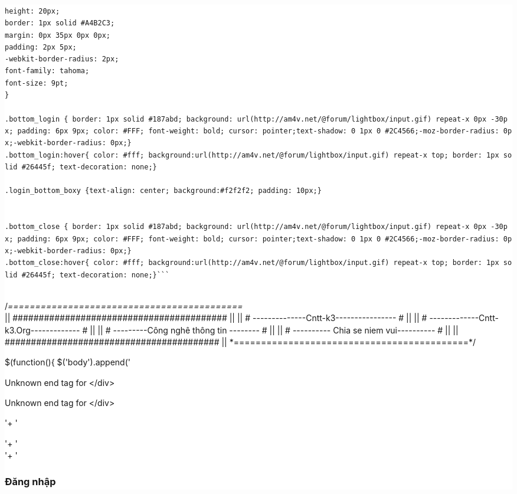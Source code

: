 ```
height: 20px;
border: 1px solid #A4B2C3;
margin: 0px 35px 0px 0px;
padding: 2px 5px;
-webkit-border-radius: 2px;
font-family: tahoma;
font-size: 9pt;
}

.bottom_login { border: 1px solid #187abd; background: url(http://am4v.net/@forum/lightbox/input.gif) repeat-x 0px -30px; padding: 6px 9px; color: #FFF; font-weight: bold; cursor: pointer;text-shadow: 0 1px 0 #2C4566;-moz-border-radius: 0px;-webkit-border-radius: 0px;}
.bottom_login:hover{ color: #fff; background:url(http://am4v.net/@forum/lightbox/input.gif) repeat-x top; border: 1px solid #26445f; text-decoration: none;}

.login_bottom_boxy {text-align: center; background:#f2f2f2; padding: 10px;}


.bottom_close { border: 1px solid #187abd; background: url(http://am4v.net/@forum/lightbox/input.gif) repeat-x 0px -30px; padding: 6px 9px; color: #FFF; font-weight: bold; cursor: pointer;text-shadow: 0 1px 0 #2C4566;-moz-border-radius: 0px;-webkit-border-radius: 0px;}
.bottom_close:hover{ color: #fff; background:url(http://am4v.net/@forum/lightbox/input.gif) repeat-x top; border: 1px solid #26445f; text-decoration: none;}```


```
/*===========================================*\
|| ######################################### ||
|| # --------------Cntt-k3---------------- # ||
|| # -------------Cntt-k3.Org------------- # ||
|| # ---------Công nghê thông tin -------- # ||
|| # ---------- Chia se niem vui---------- # ||
|| ######################################### ||
\*===========================================*/

$(function(){
$('body').append('<div class="vf-clickLogin">

Unknown end tag for &lt;/div&gt;

<div id="vf_screen">

Unknown end tag for &lt;/div&gt;

'+
'<div id="vf_box_login">'+
'<div>'+
'<h3>Đăng nhập
